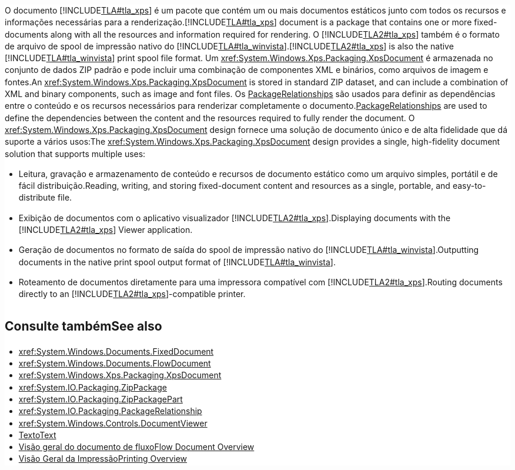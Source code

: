  <span data-ttu-id="95c16-210">O documento [!INCLUDE[TLA#tla_xps](../../../../includes/tlasharptla-xps-md.md)] é um pacote que contém um ou mais documentos estáticos junto com todos os recursos e informações necessárias para a renderização.</span><span class="sxs-lookup"><span data-stu-id="95c16-210">[!INCLUDE[TLA#tla_xps](../../../../includes/tlasharptla-xps-md.md)] document is a package that contains one or more fixed-documents along with all the resources and information required for rendering.</span></span>  <span data-ttu-id="95c16-211">O [!INCLUDE[TLA2#tla_xps](../../../../includes/tla2sharptla-xps-md.md)] também é o formato de arquivo de spool de impressão nativo do [!INCLUDE[TLA#tla_winvista](../../../../includes/tlasharptla-winvista-md.md)].</span><span class="sxs-lookup"><span data-stu-id="95c16-211">[!INCLUDE[TLA2#tla_xps](../../../../includes/tla2sharptla-xps-md.md)] is also the native [!INCLUDE[TLA#tla_winvista](../../../../includes/tlasharptla-winvista-md.md)] print spool file format.</span></span>  <span data-ttu-id="95c16-212">Um <xref:System.Windows.Xps.Packaging.XpsDocument> é armazenada no conjunto de dados ZIP padrão e pode incluir uma combinação de componentes XML e binários, como arquivos de imagem e fontes.</span><span class="sxs-lookup"><span data-stu-id="95c16-212">An <xref:System.Windows.Xps.Packaging.XpsDocument> is stored in standard ZIP dataset, and can include a combination of XML and binary components, such as image and font files.</span></span> <span data-ttu-id="95c16-213">Os [PackageRelationships](#PackageRelationships) são usados para definir as dependências entre o conteúdo e os recursos necessários para renderizar completamente o documento.</span><span class="sxs-lookup"><span data-stu-id="95c16-213">[PackageRelationships](#PackageRelationships) are used to define the dependencies between the content and the resources required to fully render the document.</span></span>  <span data-ttu-id="95c16-214">O <xref:System.Windows.Xps.Packaging.XpsDocument> design fornece uma solução de documento único e de alta fidelidade que dá suporte a vários usos:</span><span class="sxs-lookup"><span data-stu-id="95c16-214">The <xref:System.Windows.Xps.Packaging.XpsDocument> design provides a single, high-fidelity document solution that supports multiple uses:</span></span>  
  
-   <span data-ttu-id="95c16-215">Leitura, gravação e armazenamento de conteúdo e recursos de documento estático como um arquivo simples, portátil e de fácil distribuição.</span><span class="sxs-lookup"><span data-stu-id="95c16-215">Reading, writing, and storing fixed-document content and resources as a single, portable, and easy-to-distribute file.</span></span>  
  
-   <span data-ttu-id="95c16-216">Exibição de documentos com o aplicativo visualizador [!INCLUDE[TLA2#tla_xps](../../../../includes/tla2sharptla-xps-md.md)].</span><span class="sxs-lookup"><span data-stu-id="95c16-216">Displaying documents with the [!INCLUDE[TLA2#tla_xps](../../../../includes/tla2sharptla-xps-md.md)] Viewer application.</span></span>  
  
-   <span data-ttu-id="95c16-217">Geração de documentos no formato de saída do spool de impressão nativo do [!INCLUDE[TLA#tla_winvista](../../../../includes/tlasharptla-winvista-md.md)].</span><span class="sxs-lookup"><span data-stu-id="95c16-217">Outputting documents in the native print spool output format of [!INCLUDE[TLA#tla_winvista](../../../../includes/tlasharptla-winvista-md.md)].</span></span>  
  
-   <span data-ttu-id="95c16-218">Roteamento de documentos diretamente para uma impressora compatível com [!INCLUDE[TLA2#tla_xps](../../../../includes/tla2sharptla-xps-md.md)].</span><span class="sxs-lookup"><span data-stu-id="95c16-218">Routing documents directly to an [!INCLUDE[TLA2#tla_xps](../../../../includes/tla2sharptla-xps-md.md)]-compatible printer.</span></span>  
  
## <a name="see-also"></a><span data-ttu-id="95c16-219">Consulte também</span><span class="sxs-lookup"><span data-stu-id="95c16-219">See also</span></span>
- <xref:System.Windows.Documents.FixedDocument>
- <xref:System.Windows.Documents.FlowDocument>
- <xref:System.Windows.Xps.Packaging.XpsDocument>
- <xref:System.IO.Packaging.ZipPackage>
- <xref:System.IO.Packaging.ZipPackagePart>
- <xref:System.IO.Packaging.PackageRelationship>
- <xref:System.Windows.Controls.DocumentViewer>
- [<span data-ttu-id="95c16-220">Texto</span><span class="sxs-lookup"><span data-stu-id="95c16-220">Text</span></span>](../../../../docs/framework/wpf/advanced/optimizing-performance-text.md)
- [<span data-ttu-id="95c16-221">Visão geral do documento de fluxo</span><span class="sxs-lookup"><span data-stu-id="95c16-221">Flow Document Overview</span></span>](../../../../docs/framework/wpf/advanced/flow-document-overview.md)
- [<span data-ttu-id="95c16-222">Visão Geral da Impressão</span><span class="sxs-lookup"><span data-stu-id="95c16-222">Printing Overview</span></span>](../../../../docs/framework/wpf/advanced/printing-overview.md)